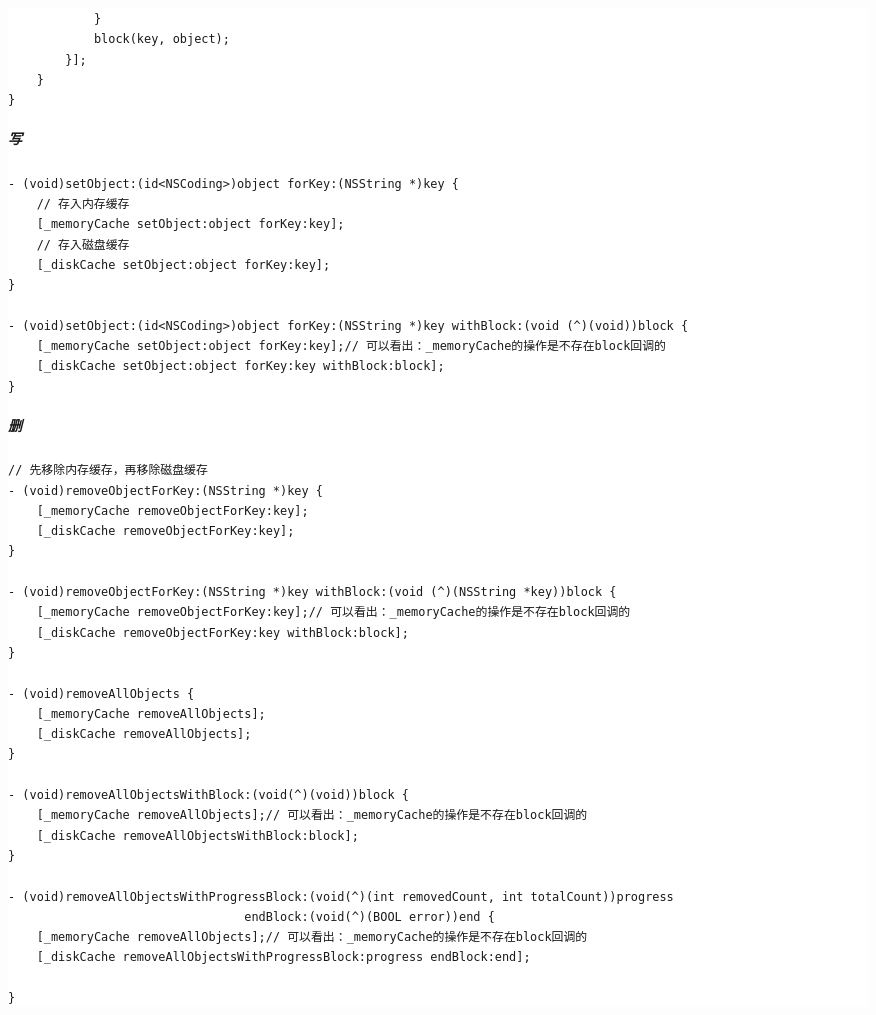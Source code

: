 ```
            }
            block(key, object);
        }];
    }
}
```

##### 写

```
- (void)setObject:(id<NSCoding>)object forKey:(NSString *)key {
    // 存入内存缓存
    [_memoryCache setObject:object forKey:key];
    // 存入磁盘缓存
    [_diskCache setObject:object forKey:key];
}

- (void)setObject:(id<NSCoding>)object forKey:(NSString *)key withBlock:(void (^)(void))block {
    [_memoryCache setObject:object forKey:key];// 可以看出：_memoryCache的操作是不存在block回调的
    [_diskCache setObject:object forKey:key withBlock:block];
}
```

##### 删

```
// 先移除内存缓存，再移除磁盘缓存
- (void)removeObjectForKey:(NSString *)key {
    [_memoryCache removeObjectForKey:key];
    [_diskCache removeObjectForKey:key];
}

- (void)removeObjectForKey:(NSString *)key withBlock:(void (^)(NSString *key))block {
    [_memoryCache removeObjectForKey:key];// 可以看出：_memoryCache的操作是不存在block回调的
    [_diskCache removeObjectForKey:key withBlock:block];
}

- (void)removeAllObjects {
    [_memoryCache removeAllObjects];
    [_diskCache removeAllObjects];
}

- (void)removeAllObjectsWithBlock:(void(^)(void))block {
    [_memoryCache removeAllObjects];// 可以看出：_memoryCache的操作是不存在block回调的
    [_diskCache removeAllObjectsWithBlock:block];
}

- (void)removeAllObjectsWithProgressBlock:(void(^)(int removedCount, int totalCount))progress
                                 endBlock:(void(^)(BOOL error))end {
    [_memoryCache removeAllObjects];// 可以看出：_memoryCache的操作是不存在block回调的
    [_diskCache removeAllObjectsWithProgressBlock:progress endBlock:end];
    
}
```
